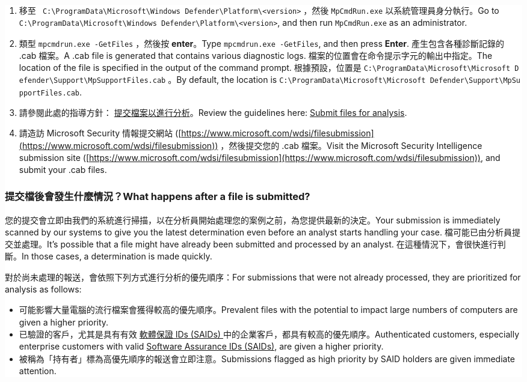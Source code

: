 1.  <span data-ttu-id="6dd04-289">移至 ` C:\ProgramData\Microsoft\Windows Defender\Platform\<version>` ，然後 `MpCmdRun.exe` 以系統管理員身分執行。</span><span class="sxs-lookup"><span data-stu-id="6dd04-289">Go to ` C:\ProgramData\Microsoft\Windows Defender\Platform\<version>`, and then run `MpCmdRun.exe` as an administrator.</span></span>

2.  <span data-ttu-id="6dd04-290">類型 `mpcmdrun.exe -GetFiles` ，然後按 **enter**。</span><span class="sxs-lookup"><span data-stu-id="6dd04-290">Type `mpcmdrun.exe -GetFiles`, and then press **Enter**.</span></span>
   <span data-ttu-id="6dd04-291">產生包含各種診斷記錄的 .cab 檔案。</span><span class="sxs-lookup"><span data-stu-id="6dd04-291">A .cab file is generated that contains various diagnostic logs.</span></span> <span data-ttu-id="6dd04-292">檔案的位置會在命令提示字元的輸出中指定。</span><span class="sxs-lookup"><span data-stu-id="6dd04-292">The location of the file is specified in the output of the command prompt.</span></span> <span data-ttu-id="6dd04-293">根據預設，位置是 `C:\ProgramData\Microsoft\Microsoft Defender\Support\MpSupportFiles.cab` 。</span><span class="sxs-lookup"><span data-stu-id="6dd04-293">By default, the location is `C:\ProgramData\Microsoft\Microsoft Defender\Support\MpSupportFiles.cab`.</span></span>

3.  <span data-ttu-id="6dd04-294">請參閱此處的指導方針： [提交檔案以進行分析](/windows/security/threat-protection/intelligence/submission-guide)。</span><span class="sxs-lookup"><span data-stu-id="6dd04-294">Review the guidelines here: [Submit files for analysis](/windows/security/threat-protection/intelligence/submission-guide).</span></span>

4.  <span data-ttu-id="6dd04-295">請造訪 Microsoft Security 情報提交網站 ([https://www.microsoft.com/wdsi/filesubmission](https://www.microsoft.com/wdsi/filesubmission)) ，然後提交您的 .cab 檔案。</span><span class="sxs-lookup"><span data-stu-id="6dd04-295">Visit the Microsoft Security Intelligence submission site ([https://www.microsoft.com/wdsi/filesubmission](https://www.microsoft.com/wdsi/filesubmission)), and submit your .cab files.</span></span>

### <a name="what-happens-after-a-file-is-submitted"></a><span data-ttu-id="6dd04-296">提交檔後會發生什麼情況？</span><span class="sxs-lookup"><span data-stu-id="6dd04-296">What happens after a file is submitted?</span></span>

<span data-ttu-id="6dd04-297">您的提交會立即由我們的系統進行掃描，以在分析員開始處理您的案例之前，為您提供最新的決定。</span><span class="sxs-lookup"><span data-stu-id="6dd04-297">Your submission is immediately scanned by our systems to give you the latest determination even before an analyst starts handling your case.</span></span> <span data-ttu-id="6dd04-298">檔可能已由分析員提交並處理。</span><span class="sxs-lookup"><span data-stu-id="6dd04-298">It’s possible that a file might have already been submitted and processed by an analyst.</span></span> <span data-ttu-id="6dd04-299">在這種情況下，會很快進行判斷。</span><span class="sxs-lookup"><span data-stu-id="6dd04-299">In those cases, a determination is made quickly.</span></span>

<span data-ttu-id="6dd04-300">對於尚未處理的報送，會依照下列方式進行分析的優先順序：</span><span class="sxs-lookup"><span data-stu-id="6dd04-300">For submissions that were not already processed, they are prioritized for analysis as follows:</span></span>

- <span data-ttu-id="6dd04-301">可能影響大量電腦的流行檔案會獲得較高的優先順序。</span><span class="sxs-lookup"><span data-stu-id="6dd04-301">Prevalent files with the potential to impact large numbers of computers are given a higher priority.</span></span>
- <span data-ttu-id="6dd04-302">已驗證的客戶，尤其是具有有效 [軟體保證 IDs (SAIDs) ](https://www.microsoft.com/licensing/licensing-programs/software-assurance-default.aspx)中的企業客戶，都具有較高的優先順序。</span><span class="sxs-lookup"><span data-stu-id="6dd04-302">Authenticated customers, especially enterprise customers with valid [Software Assurance IDs (SAIDs)](https://www.microsoft.com/licensing/licensing-programs/software-assurance-default.aspx), are given a higher priority.</span></span>
- <span data-ttu-id="6dd04-303">被稱為「持有者」標為高優先順序的報送會立即注意。</span><span class="sxs-lookup"><span data-stu-id="6dd04-303">Submissions flagged as high priority by SAID holders are given immediate attention.</span></span>
